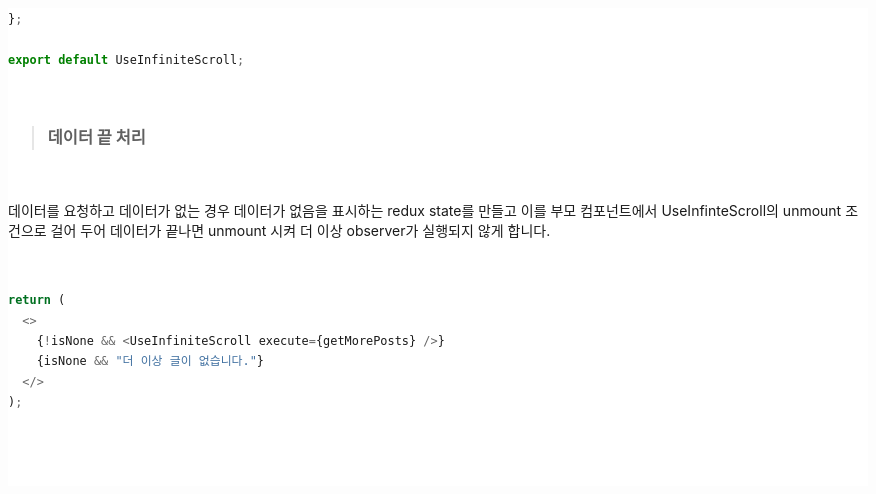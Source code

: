 ```js
};

export default UseInfiniteScroll;
```

<br/>

> ### 데이터 끝 처리

<br/>

데이터를 요청하고 데이터가 없는 경우 데이터가 없음을 표시하는 redux state를 만들고 이를 부모 컴포넌트에서 UseInfinteScroll의 unmount 조건으로 걸어 두어 데이터가 끝나면 unmount 시켜 더 이상 observer가 실행되지 않게 합니다.

<br/>

```js
return (
  <>
    {!isNone && <UseInfiniteScroll execute={getMorePosts} />}
    {isNone && "더 이상 글이 없습니다."}
  </>
);
```

<br/>
<br/>
<br/>
